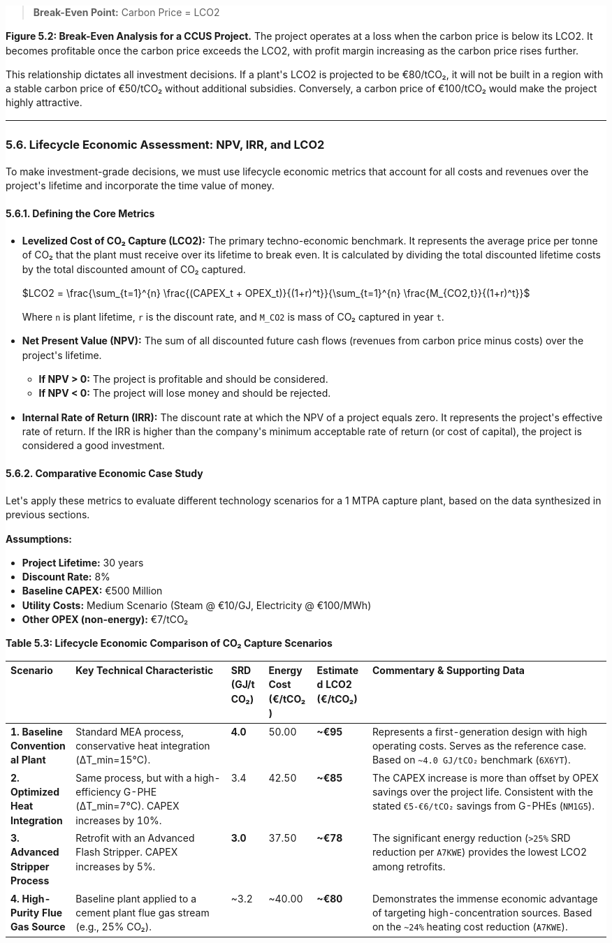 > **Break-Even Point:** Carbon Price = LCO2


**Figure 5.2: Break-Even Analysis for a CCUS Project.** The project operates at a loss when the carbon price is below its LCO2. It becomes profitable once the carbon price exceeds the LCO2, with profit margin increasing as the carbon price rises further.


This relationship dictates all investment decisions. If a plant's LCO2 is projected to be €80/tCO₂, it will not be built in a region with a stable carbon price of €50/tCO₂ without additional subsidies. Conversely, a carbon price of €100/tCO₂ would make the project highly attractive.

---

### **5.6. Lifecycle Economic Assessment: NPV, IRR, and LCO2**

To make investment-grade decisions, we must use lifecycle economic metrics that account for all costs and revenues over the project's lifetime and incorporate the time value of money.

#### **5.6.1. Defining the Core Metrics**

*   **Levelized Cost of CO₂ Capture (LCO2):** The primary techno-economic benchmark. It represents the average price per tonne of CO₂ that the plant must receive over its lifetime to break even. It is calculated by dividing the total discounted lifetime costs by the total discounted amount of CO₂ captured.

    $LCO2 = \frac{\sum_{t=1}^{n} \frac{(CAPEX_t + OPEX_t)}{(1+r)^t}}{\sum_{t=1}^{n} \frac{M_{CO2,t}}{(1+r)^t}}$

    Where `n` is plant lifetime, `r` is the discount rate, and `M_CO2` is mass of CO₂ captured in year `t`.

*   **Net Present Value (NPV):** The sum of all discounted future cash flows (revenues from carbon price minus costs) over the project's lifetime.
    *   **If NPV > 0:** The project is profitable and should be considered.
    *   **If NPV < 0:** The project will lose money and should be rejected.

*   **Internal Rate of Return (IRR):** The discount rate at which the NPV of a project equals zero. It represents the project's effective rate of return. If the IRR is higher than the company's minimum acceptable rate of return (or cost of capital), the project is considered a good investment.

#### **5.6.2. Comparative Economic Case Study**

Let's apply these metrics to evaluate different technology scenarios for a 1 MTPA capture plant, based on the data synthesized in previous sections.

**Assumptions:**
*   **Project Lifetime:** 30 years
*   **Discount Rate:** 8%
*   **Baseline CAPEX:** €500 Million
*   **Utility Costs:** Medium Scenario (Steam @ €10/GJ, Electricity @ €100/MWh)
*   **Other OPEX (non-energy):** €7/tCO₂

**Table 5.3: Lifecycle Economic Comparison of CO₂ Capture Scenarios**

| Scenario | Key Technical Characteristic | SRD (GJ/tCO₂) | Energy Cost (€/tCO₂) | Estimated LCO2 (€/tCO₂) | Commentary & Supporting Data |
| :--- | :--- | :--- | :--- | :--- | :--- |
| **1. Baseline Conventional Plant** | Standard MEA process, conservative heat integration (ΔT_min=15°C). | **4.0** | 50.00 | **~€95** | Represents a first-generation design with high operating costs. Serves as the reference case. Based on `~4.0 GJ/tCO₂` benchmark (`6X6YT`). |
| **2. Optimized Heat Integration** | Same process, but with a high-efficiency G-PHE (ΔT_min=7°C). CAPEX increases by 10%. | 3.4 | 42.50 | **~€85** | The CAPEX increase is more than offset by OPEX savings over the project life. Consistent with the stated `€5-€6/tCO₂` savings from G-PHEs (`NM1G5`). |
| **3. Advanced Stripper Process** | Retrofit with an Advanced Flash Stripper. CAPEX increases by 5%. | **3.0** | 37.50 | **~€78** | The significant energy reduction (`>25%` SRD reduction per `A7KWE`) provides the lowest LCO2 among retrofits. |
| **4. High-Purity Flue Gas Source** | Baseline plant applied to a cement plant flue gas stream (e.g., 25% CO₂). | ~3.2 | ~40.00 | **~€80** | Demonstrates the immense economic advantage of targeting high-concentration sources. Based on the `~24%` heating cost reduction (`A7KWE`). |

